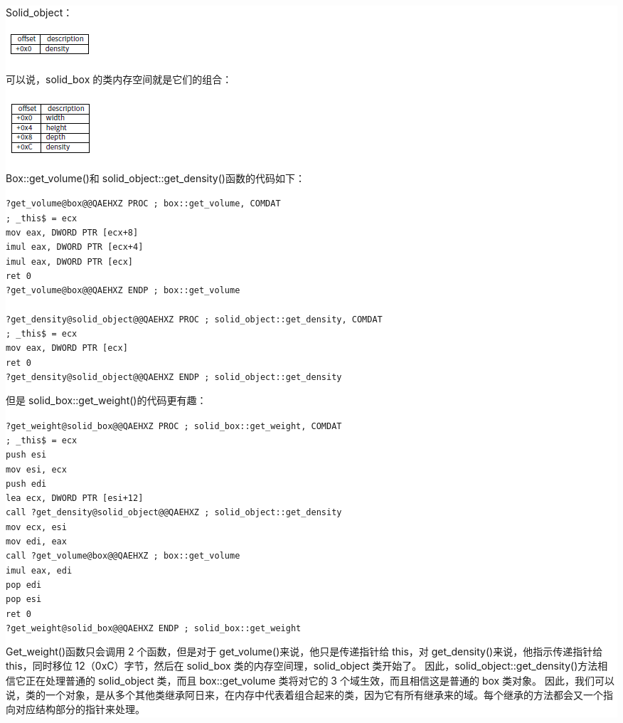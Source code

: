 Solid_object：

![enter image description here](img/2014081406514016953.png)

可以说，solid_box 的类内存空间就是它们的组合：

![enter image description here](img/2014081406514182913.png)

Box::get_volume()和 solid_object::get_density()函数的代码如下：

```
?get_volume@box@@QAEHXZ PROC ; box::get_volume, COMDAT
; _this$ = ecx
mov eax, DWORD PTR [ecx+8]
imul eax, DWORD PTR [ecx+4]
imul eax, DWORD PTR [ecx]
ret 0
?get_volume@box@@QAEHXZ ENDP ; box::get_volume

?get_density@solid_object@@QAEHXZ PROC ; solid_object::get_density, COMDAT
; _this$ = ecx
mov eax, DWORD PTR [ecx]
ret 0
?get_density@solid_object@@QAEHXZ ENDP ; solid_object::get_density 
```

但是 solid_box::get_weight()的代码更有趣：

```
?get_weight@solid_box@@QAEHXZ PROC ; solid_box::get_weight, COMDAT
; _this$ = ecx
push esi
mov esi, ecx
push edi
lea ecx, DWORD PTR [esi+12]
call ?get_density@solid_object@@QAEHXZ ; solid_object::get_density
mov ecx, esi
mov edi, eax
call ?get_volume@box@@QAEHXZ ; box::get_volume
imul eax, edi
pop edi
pop esi
ret 0
?get_weight@solid_box@@QAEHXZ ENDP ; solid_box::get_weight 
```

Get_weight()函数只会调用 2 个函数，但是对于 get_volume()来说，他只是传递指针给 this，对 get_density()来说，他指示传递指针给 this，同时移位 12（0xC）字节，然后在 solid_box 类的内存空间理，solid_object 类开始了。 因此，solid_object::get_density()方法相信它正在处理普通的 solid_object 类，而且 box::get_volume 类将对它的 3 个域生效，而且相信这是普通的 box 类对象。 因此，我们可以说，类的一个对象，是从多个其他类继承阿日来，在内存中代表着组合起来的类，因为它有所有继承来的域。每个继承的方法都会又一个指向对应结构部分的指针来处理。
